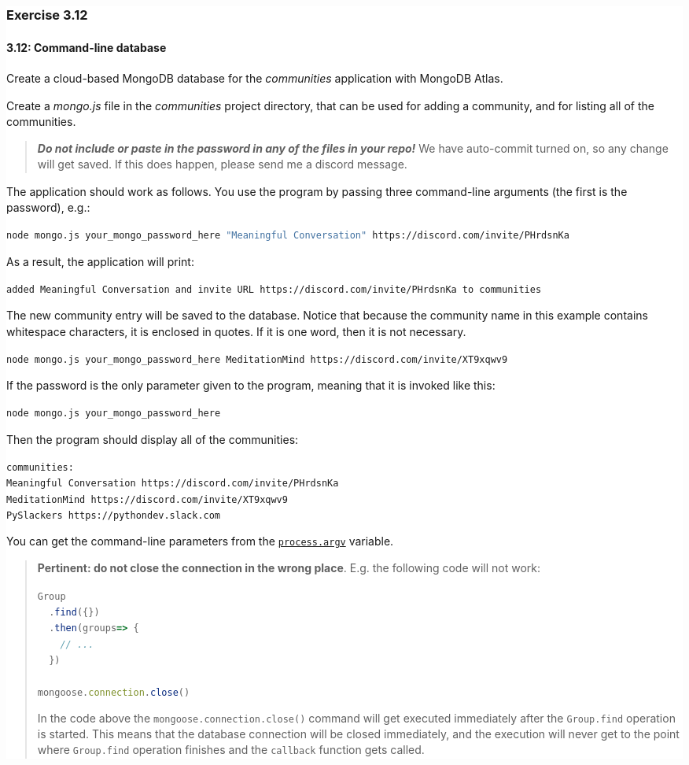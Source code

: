 ### Exercise 3.12

#### 3.12: Command-line database

Create a cloud-based MongoDB database for the *communities* application with MongoDB Atlas.

Create a *mongo.js* file in the *communities* project directory, that can be used for adding a community, and for listing all of the communities.

> ***Do not include or paste in the password in any of the files in your repo!***
> We have auto-commit turned on, so any change will get saved.
> If this does happen, please send me a discord message.

The application should work as follows.
You use the program by passing three command-line arguments (the first is the password), e.g.:

```bash
node mongo.js your_mongo_password_here "Meaningful Conversation" https://discord.com/invite/PHrdsnKa
```

As a result, the application will print:

```bash
added Meaningful Conversation and invite URL https://discord.com/invite/PHrdsnKa to communities
```

The new community entry will be saved to the database.
Notice that because the community name in this example contains whitespace characters, it is enclosed in quotes.
If it is one word, then it is not necessary.

```bash
node mongo.js your_mongo_password_here MeditationMind https://discord.com/invite/XT9xqwv9
```

If the password is the only parameter given to the program, meaning that it is invoked like this:

```bash
node mongo.js your_mongo_password_here
```

Then the program should display all of the communities:

```shell
communities:
Meaningful Conversation https://discord.com/invite/PHrdsnKa
MeditationMind https://discord.com/invite/XT9xqwv9
PySlackers https://pythondev.slack.com
```

You can get the command-line parameters from the [`process.argv`](https://nodejs.org/docs/latest-v8.x/api/process.html#process_process_argv) variable.

> **Pertinent: do not close the connection in the wrong place**.
> E.g. the following code will not work:
>
> ```js
> Group
>   .find({})
>   .then(groups=> {
>     // ...
>   })
> 
> mongoose.connection.close()
> ```
>
> In the code above the `mongoose.connection.close()` command will get executed immediately after the `Group.find` operation is started.
This means that the database connection will be closed immediately,
and the execution will never get to the point where `Group.find` operation finishes and the `callback` function gets called.